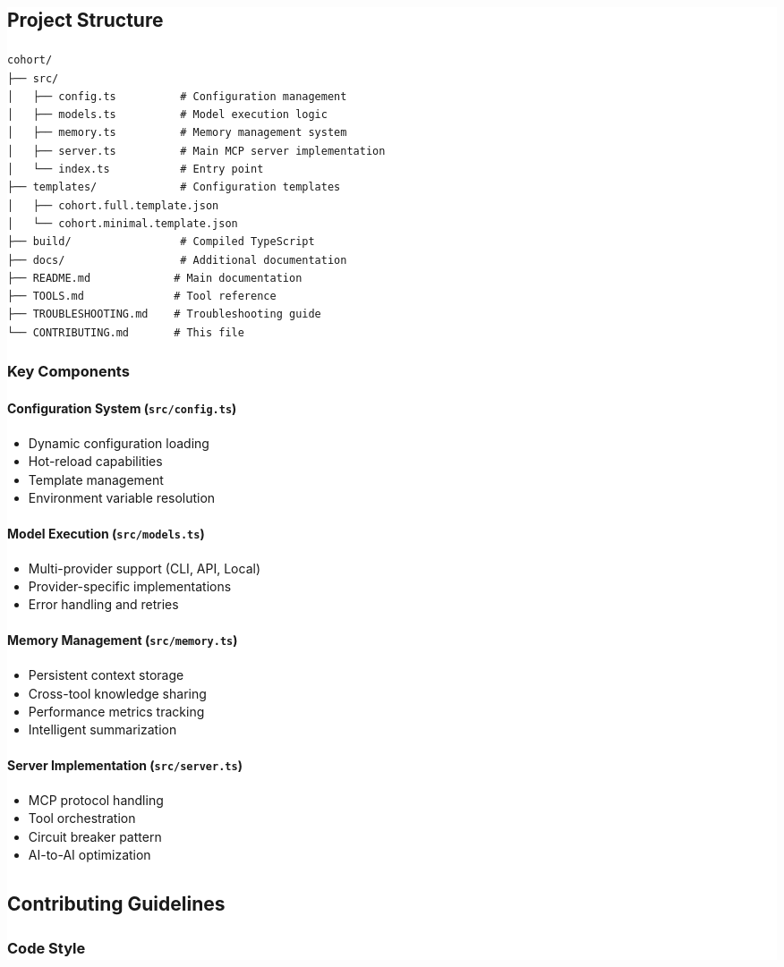## Project Structure

```
cohort/
├── src/
│   ├── config.ts          # Configuration management
│   ├── models.ts          # Model execution logic
│   ├── memory.ts          # Memory management system
│   ├── server.ts          # Main MCP server implementation
│   └── index.ts           # Entry point
├── templates/             # Configuration templates
│   ├── cohort.full.template.json
│   └── cohort.minimal.template.json
├── build/                 # Compiled TypeScript
├── docs/                  # Additional documentation
├── README.md             # Main documentation
├── TOOLS.md              # Tool reference
├── TROUBLESHOOTING.md    # Troubleshooting guide
└── CONTRIBUTING.md       # This file
```

### Key Components

#### Configuration System (`src/config.ts`)
- Dynamic configuration loading
- Hot-reload capabilities
- Template management
- Environment variable resolution

#### Model Execution (`src/models.ts`)
- Multi-provider support (CLI, API, Local)
- Provider-specific implementations
- Error handling and retries

#### Memory Management (`src/memory.ts`)
- Persistent context storage
- Cross-tool knowledge sharing
- Performance metrics tracking
- Intelligent summarization

#### Server Implementation (`src/server.ts`)
- MCP protocol handling
- Tool orchestration
- Circuit breaker pattern
- AI-to-AI optimization

## Contributing Guidelines

### Code Style
